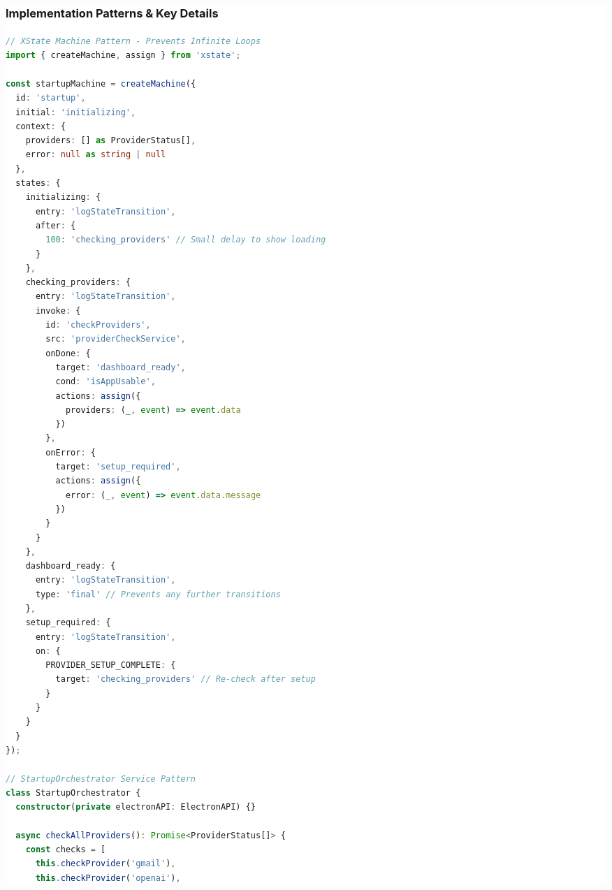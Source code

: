 ### Implementation Patterns & Key Details

```typescript
// XState Machine Pattern - Prevents Infinite Loops
import { createMachine, assign } from 'xstate';

const startupMachine = createMachine({
  id: 'startup',
  initial: 'initializing',
  context: {
    providers: [] as ProviderStatus[],
    error: null as string | null
  },
  states: {
    initializing: {
      entry: 'logStateTransition',
      after: {
        100: 'checking_providers' // Small delay to show loading
      }
    },
    checking_providers: {
      entry: 'logStateTransition',
      invoke: {
        id: 'checkProviders',
        src: 'providerCheckService',
        onDone: {
          target: 'dashboard_ready',
          cond: 'isAppUsable',
          actions: assign({
            providers: (_, event) => event.data
          })
        },
        onError: {
          target: 'setup_required',
          actions: assign({
            error: (_, event) => event.data.message
          })
        }
      }
    },
    dashboard_ready: {
      entry: 'logStateTransition',
      type: 'final' // Prevents any further transitions
    },
    setup_required: {
      entry: 'logStateTransition',
      on: {
        PROVIDER_SETUP_COMPLETE: {
          target: 'checking_providers' // Re-check after setup
        }
      }
    }
  }
});

// StartupOrchestrator Service Pattern
class StartupOrchestrator {
  constructor(private electronAPI: ElectronAPI) {}

  async checkAllProviders(): Promise<ProviderStatus[]> {
    const checks = [
      this.checkProvider('gmail'),
      this.checkProvider('openai'),
```
